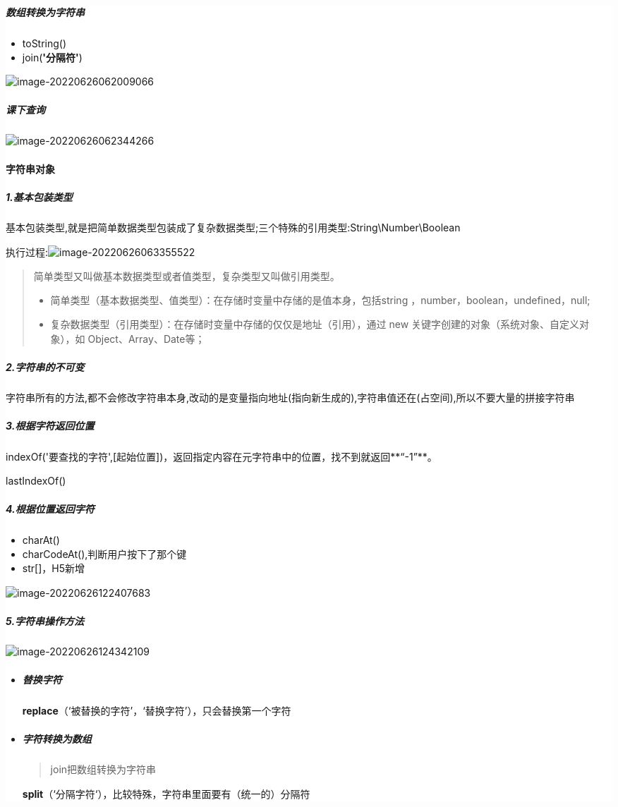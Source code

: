 ##### 数组转换为字符串

- toString()
- join(**'分隔符'**)

![image-20220626062009066](C:\Users\Bdyuvu\AppData\Roaming\Typora\typora-user-images\image-20220626062009066.png)

##### 课下查询

![image-20220626062344266](C:\Users\Bdyuvu\AppData\Roaming\Typora\typora-user-images\image-20220626062344266.png)

#### 字符串对象

##### 1.基本包装类型

基本包装类型,就是把简单数据类型包装成了复杂数据类型;三个特殊的引用类型:String\Number\Boolean

执行过程:![image-20220626063355522](C:\Users\Bdyuvu\AppData\Roaming\Typora\typora-user-images\image-20220626063355522.png)

> 简单类型又叫做基本数据类型或者值类型，复杂类型又叫做引用类型。
>
> - 简单类型（基本数据类型、值类型）：在存储时变量中存储的是值本身，包括string ，number，boolean，undefined，null;
>
> - 复杂数据类型（引用类型）：在存储时变量中存储的仅仅是地址（引用），通过 new 关键字创建的对象（系统对象、自定义对象），如 Object、Array、Date等；

##### 2.字符串的不可变

字符串所有的方法,都不会修改字符串本身,改动的是变量指向地址(指向新生成的),字符串值还在(占空间),所以不要大量的拼接字符串

##### 3.根据字符返回位置

indexOf('要查找的字符',[起始位置])，返回指定内容在元字符串中的位置，找不到就返回**“-1”**。

lastIndexOf()

##### 4.根据位置返回字符

- charAt()
- charCodeAt(),判断用户按下了那个键
- str[]，H5新增

![image-20220626122407683](C:\Users\Bdyuvu\AppData\Roaming\Typora\typora-user-images\image-20220626122407683.png)

##### 5.字符串操作方法

![image-20220626124342109](E:\OneDrive\文档\写作\typora图片\image-20220626124342109.png)

- ##### 替换字符

   **replace**（‘被替换的字符’，‘替换字符’），只会替换第一个字符

- ##### 字符转换为数组

  > join把数组转换为字符串

  **split**（‘分隔字符‘），比较特殊，字符串里面要有（统一的）分隔符
